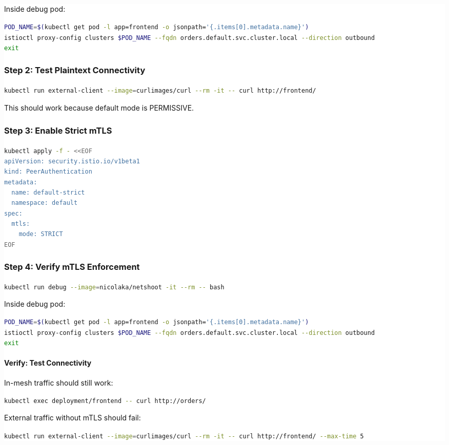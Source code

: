 Inside debug pod:

```bash
POD_NAME=$(kubectl get pod -l app=frontend -o jsonpath='{.items[0].metadata.name}')
istioctl proxy-config clusters $POD_NAME --fqdn orders.default.svc.cluster.local --direction outbound
exit
```

### Step 2: Test Plaintext Connectivity

```bash
kubectl run external-client --image=curlimages/curl --rm -it -- curl http://frontend/
```

This should work because default mode is PERMISSIVE.

### Step 3: Enable Strict mTLS

```bash
kubectl apply -f - <<EOF
apiVersion: security.istio.io/v1beta1
kind: PeerAuthentication
metadata:
  name: default-strict
  namespace: default
spec:
  mtls:
    mode: STRICT
EOF
```

### Step 4: Verify mTLS Enforcement

```bash
kubectl run debug --image=nicolaka/netshoot -it --rm -- bash
```

Inside debug pod:

```bash
POD_NAME=$(kubectl get pod -l app=frontend -o jsonpath='{.items[0].metadata.name}')
istioctl proxy-config clusters $POD_NAME --fqdn orders.default.svc.cluster.local --direction outbound
exit
```

#### Verify: Test Connectivity

In-mesh traffic should still work:

```bash
kubectl exec deployment/frontend -- curl http://orders/
```

External traffic without mTLS should fail:

```bash
kubectl run external-client --image=curlimages/curl --rm -it -- curl http://frontend/ --max-time 5
```
